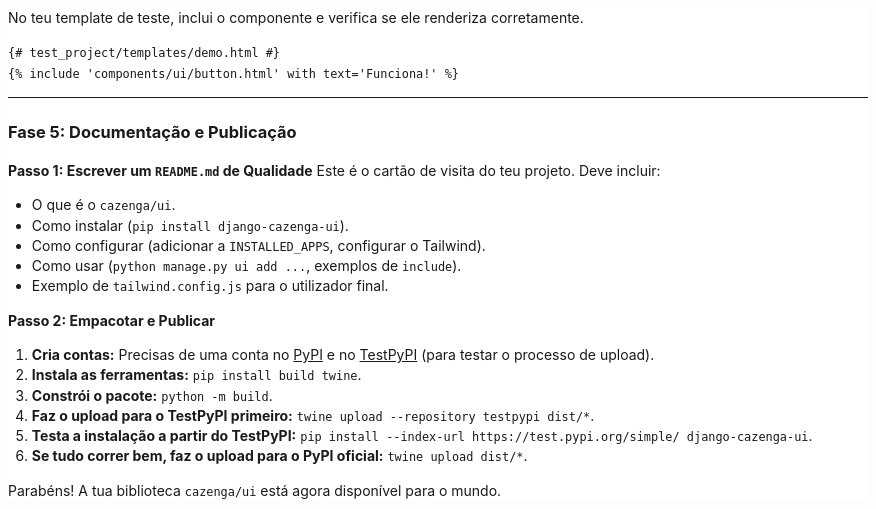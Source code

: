 No teu template de teste, inclui o componente e verifica se ele renderiza corretamente.
```django
{# test_project/templates/demo.html #}
{% include 'components/ui/button.html' with text='Funciona!' %}
```

---

### **Fase 5: Documentação e Publicação**

**Passo 1: Escrever um `README.md` de Qualidade**
Este é o cartão de visita do teu projeto. Deve incluir:
*   O que é o `cazenga/ui`.
*   Como instalar (`pip install django-cazenga-ui`).
*   Como configurar (adicionar a `INSTALLED_APPS`, configurar o Tailwind).
*   Como usar (`python manage.py ui add ...`, exemplos de `include`).
*   Exemplo de `tailwind.config.js` para o utilizador final.

**Passo 2: Empacotar e Publicar**
1.  **Cria contas:** Precisas de uma conta no [PyPI](https://pypi.org/) e no [TestPyPI](https://test.pypi.org/) (para testar o processo de upload).
2.  **Instala as ferramentas:** `pip install build twine`.
3.  **Constrói o pacote:** `python -m build`.
4.  **Faz o upload para o TestPyPI primeiro:** `twine upload --repository testpypi dist/*`.
5.  **Testa a instalação a partir do TestPyPI:** `pip install --index-url https://test.pypi.org/simple/ django-cazenga-ui`.
6.  **Se tudo correr bem, faz o upload para o PyPI oficial:** `twine upload dist/*`.

Parabéns! A tua biblioteca `cazenga/ui` está agora disponível para o mundo.